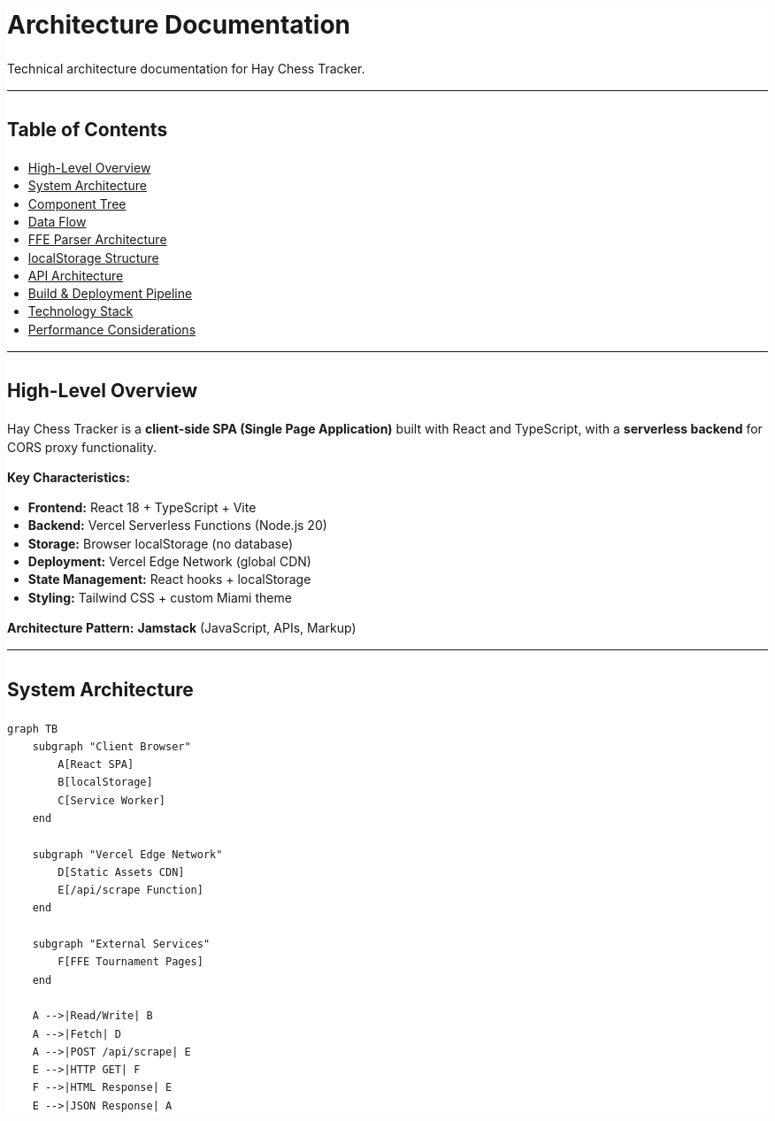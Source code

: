 # Architecture Documentation

Technical architecture documentation for Hay Chess Tracker.

---

## Table of Contents

- [High-Level Overview](#high-level-overview)
- [System Architecture](#system-architecture)
- [Component Tree](#component-tree)
- [Data Flow](#data-flow)
- [FFE Parser Architecture](#ffe-parser-architecture)
- [localStorage Structure](#localstorage-structure)
- [API Architecture](#api-architecture)
- [Build & Deployment Pipeline](#build--deployment-pipeline)
- [Technology Stack](#technology-stack)
- [Performance Considerations](#performance-considerations)

---

## High-Level Overview

Hay Chess Tracker is a **client-side SPA (Single Page Application)** built with React and TypeScript, with a **serverless backend** for CORS proxy functionality.

**Key Characteristics:**

- **Frontend:** React 18 + TypeScript + Vite
- **Backend:** Vercel Serverless Functions (Node.js 20)
- **Storage:** Browser localStorage (no database)
- **Deployment:** Vercel Edge Network (global CDN)
- **State Management:** React hooks + localStorage
- **Styling:** Tailwind CSS + custom Miami theme

**Architecture Pattern:** **Jamstack** (JavaScript, APIs, Markup)

---

## System Architecture

```mermaid
graph TB
    subgraph "Client Browser"
        A[React SPA]
        B[localStorage]
        C[Service Worker]
    end

    subgraph "Vercel Edge Network"
        D[Static Assets CDN]
        E[/api/scrape Function]
    end

    subgraph "External Services"
        F[FFE Tournament Pages]
    end

    A -->|Read/Write| B
    A -->|Fetch| D
    A -->|POST /api/scrape| E
    E -->|HTTP GET| F
    F -->|HTML Response| E
    E -->|JSON Response| A
```